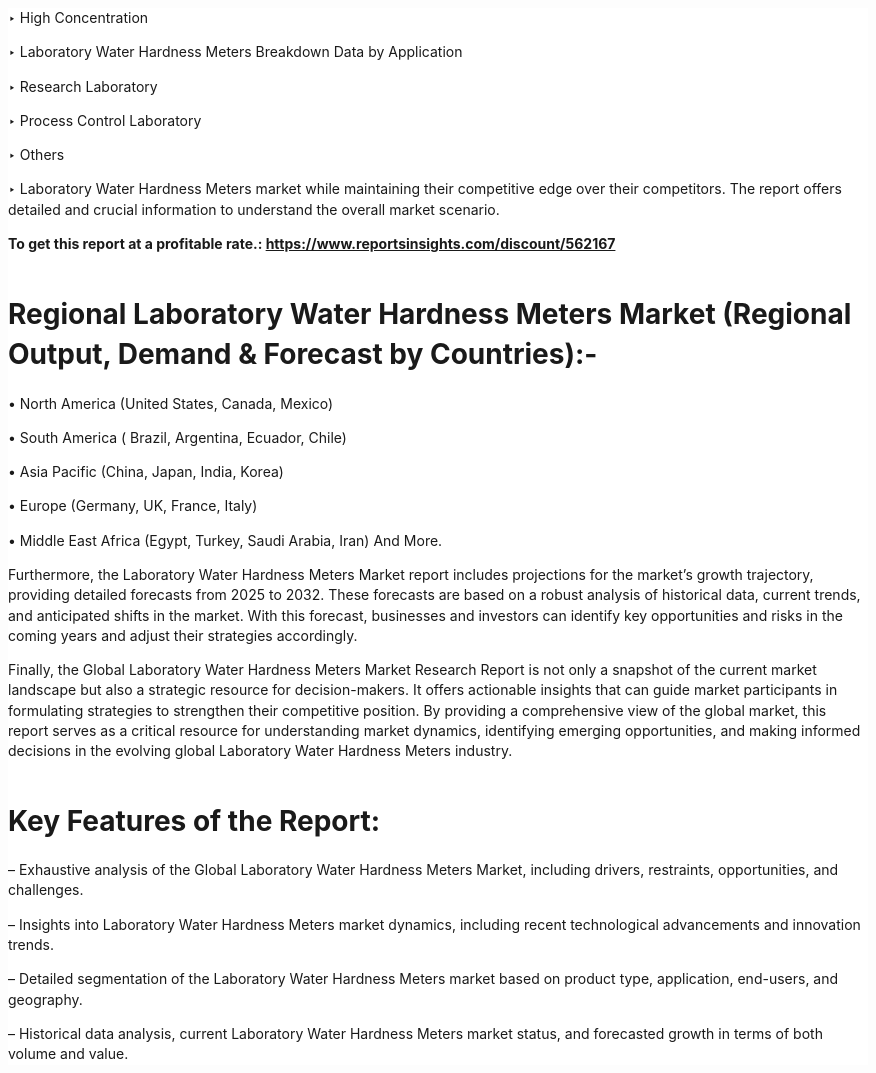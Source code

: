    ‣ High Concentration

‣ Laboratory Water Hardness Meters Breakdown Data by Application

   ‣ Research Laboratory

   ‣ Process Control Laboratory

   ‣ Others

   ‣ Laboratory Water Hardness Meters market while maintaining their competitive edge over their competitors. The report offers detailed and crucial information to understand the overall market scenario.

<strong>To get this report at a profitable rate.: <a href=https://www.reportsinsights.com/discount/562167>https://www.reportsinsights.com/discount/562167</a></strong>

# <strong>Regional Laboratory Water Hardness Meters Market (Regional Output, Demand &amp; Forecast by Countries):-</strong>

• North America (United States, Canada, Mexico)

• South America ( Brazil, Argentina, Ecuador, Chile)

• Asia Pacific (China, Japan, India, Korea)

• Europe (Germany, UK, France, Italy)

• Middle East Africa (Egypt, Turkey, Saudi Arabia, Iran) And More.

Furthermore, the Laboratory Water Hardness Meters Market report includes projections for the market’s growth trajectory, providing detailed forecasts from 2025 to 2032. These forecasts are based on a robust analysis of historical data, current trends, and anticipated shifts in the market. With this forecast, businesses and investors can identify key opportunities and risks in the coming years and adjust their strategies accordingly.

Finally, the Global Laboratory Water Hardness Meters Market Research Report is not only a snapshot of the current market landscape but also a strategic resource for decision-makers. It offers actionable insights that can guide market participants in formulating strategies to strengthen their competitive position. By providing a comprehensive view of the global market, this report serves as a critical resource for understanding market dynamics, identifying emerging opportunities, and making informed decisions in the evolving global Laboratory Water Hardness Meters industry.

# <strong>Key Features of the Report:</strong>

– Exhaustive analysis of the Global Laboratory Water Hardness Meters Market, including drivers, restraints, opportunities, and challenges.

– Insights into Laboratory Water Hardness Meters market dynamics, including recent technological advancements and innovation trends.

– Detailed segmentation of the Laboratory Water Hardness Meters market based on product type, application, end-users, and geography.

– Historical data analysis, current Laboratory Water Hardness Meters market status, and forecasted growth in terms of both volume and value.

